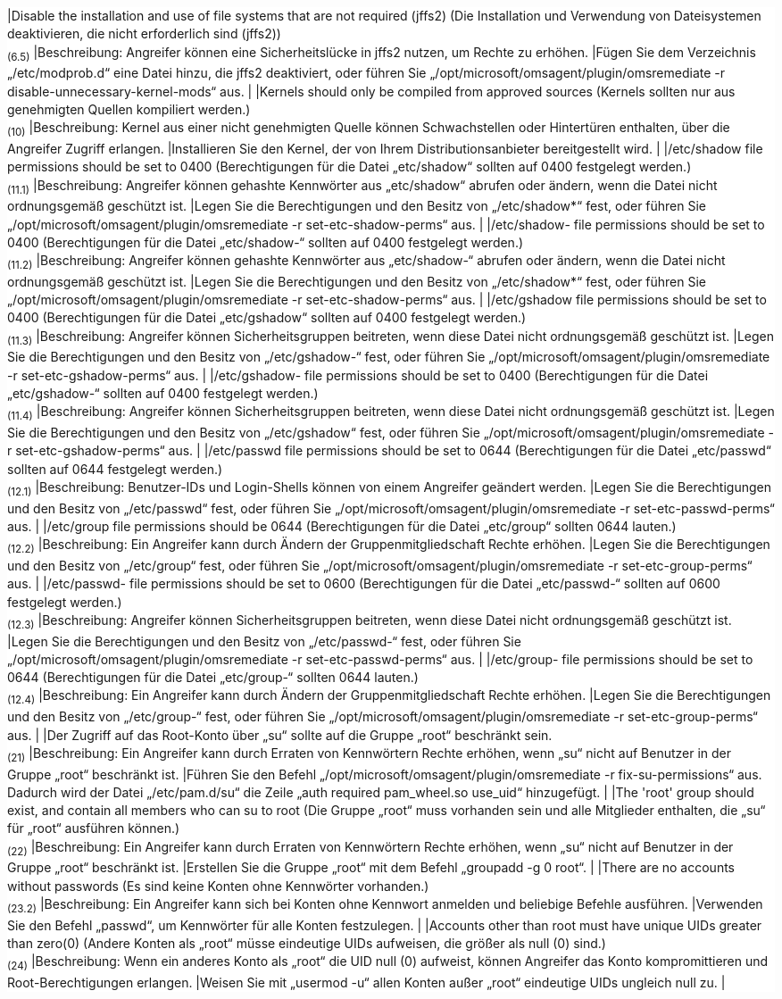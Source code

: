 |Disable the installation and use of file systems that are not required (jffs2) (Die Installation und Verwendung von Dateisystemen deaktivieren, die nicht erforderlich sind (jffs2))<br /><sub>(6.5)</sub> |Beschreibung: Angreifer können eine Sicherheitslücke in jffs2 nutzen, um Rechte zu erhöhen. |Fügen Sie dem Verzeichnis „/etc/modprob.d“ eine Datei hinzu, die jffs2 deaktiviert, oder führen Sie „/opt/microsoft/omsagent/plugin/omsremediate -r disable-unnecessary-kernel-mods“ aus. |
|Kernels should only be compiled from approved sources (Kernels sollten nur aus genehmigten Quellen kompiliert werden.)<br /><sub>(10)</sub> |Beschreibung: Kernel aus einer nicht genehmigten Quelle können Schwachstellen oder Hintertüren enthalten, über die Angreifer Zugriff erlangen. |Installieren Sie den Kernel, der von Ihrem Distributionsanbieter bereitgestellt wird. |
|/etc/shadow file permissions should be set to 0400 (Berechtigungen für die Datei „etc/shadow“ sollten auf 0400 festgelegt werden.)<br /><sub>(11.1)</sub> |Beschreibung: Angreifer können gehashte Kennwörter aus „etc/shadow“ abrufen oder ändern, wenn die Datei nicht ordnungsgemäß geschützt ist. |Legen Sie die Berechtigungen und den Besitz von „/etc/shadow*“ fest, oder führen Sie „/opt/microsoft/omsagent/plugin/omsremediate -r set-etc-shadow-perms“ aus. |
|/etc/shadow- file permissions should be set to 0400 (Berechtigungen für die Datei „etc/shadow-“ sollten auf 0400 festgelegt werden.)<br /><sub>(11.2)</sub> |Beschreibung: Angreifer können gehashte Kennwörter aus „etc/shadow-“ abrufen oder ändern, wenn die Datei nicht ordnungsgemäß geschützt ist. |Legen Sie die Berechtigungen und den Besitz von „/etc/shadow*“ fest, oder führen Sie „/opt/microsoft/omsagent/plugin/omsremediate -r set-etc-shadow-perms“ aus. |
|/etc/gshadow file permissions should be set to 0400 (Berechtigungen für die Datei „etc/gshadow“ sollten auf 0400 festgelegt werden.)<br /><sub>(11.3)</sub> |Beschreibung: Angreifer können Sicherheitsgruppen beitreten, wenn diese Datei nicht ordnungsgemäß geschützt ist. |Legen Sie die Berechtigungen und den Besitz von „/etc/gshadow-“ fest, oder führen Sie „/opt/microsoft/omsagent/plugin/omsremediate -r set-etc-gshadow-perms“ aus. |
|/etc/gshadow- file permissions should be set to 0400 (Berechtigungen für die Datei „etc/gshadow-“ sollten auf 0400 festgelegt werden.)<br /><sub>(11.4)</sub> |Beschreibung: Angreifer können Sicherheitsgruppen beitreten, wenn diese Datei nicht ordnungsgemäß geschützt ist. |Legen Sie die Berechtigungen und den Besitz von „/etc/gshadow“ fest, oder führen Sie „/opt/microsoft/omsagent/plugin/omsremediate -r set-etc-gshadow-perms“ aus. |
|/etc/passwd file permissions should be set to 0644 (Berechtigungen für die Datei „etc/passwd“ sollten auf 0644 festgelegt werden.)<br /><sub>(12.1)</sub> |Beschreibung: Benutzer-IDs und Login-Shells können von einem Angreifer geändert werden. |Legen Sie die Berechtigungen und den Besitz von „/etc/passwd“ fest, oder führen Sie „/opt/microsoft/omsagent/plugin/omsremediate -r set-etc-passwd-perms“ aus. |
|/etc/group file permissions should be 0644 (Berechtigungen für die Datei „etc/group“ sollten 0644 lauten.)<br /><sub>(12.2)</sub> |Beschreibung: Ein Angreifer kann durch Ändern der Gruppenmitgliedschaft Rechte erhöhen. |Legen Sie die Berechtigungen und den Besitz von „/etc/group“ fest, oder führen Sie „/opt/microsoft/omsagent/plugin/omsremediate -r set-etc-group-perms“ aus. |
|/etc/passwd- file permissions should be set to 0600 (Berechtigungen für die Datei „etc/passwd-“ sollten auf 0600 festgelegt werden.)<br /><sub>(12.3)</sub> |Beschreibung: Angreifer können Sicherheitsgruppen beitreten, wenn diese Datei nicht ordnungsgemäß geschützt ist. |Legen Sie die Berechtigungen und den Besitz von „/etc/passwd-“ fest, oder führen Sie „/opt/microsoft/omsagent/plugin/omsremediate -r set-etc-passwd-perms“ aus. |
|/etc/group- file permissions should be set to 0644 (Berechtigungen für die Datei „etc/group-“ sollten 0644 lauten.)<br /><sub>(12.4)</sub> |Beschreibung: Ein Angreifer kann durch Ändern der Gruppenmitgliedschaft Rechte erhöhen. |Legen Sie die Berechtigungen und den Besitz von „/etc/group-“ fest, oder führen Sie „/opt/microsoft/omsagent/plugin/omsremediate -r set-etc-group-perms“ aus. |
|Der Zugriff auf das Root-Konto über „su“ sollte auf die Gruppe „root“ beschränkt sein.<br /><sub>(21)</sub> |Beschreibung: Ein Angreifer kann durch Erraten von Kennwörtern Rechte erhöhen, wenn „su“ nicht auf Benutzer in der Gruppe „root“ beschränkt ist. |Führen Sie den Befehl „/opt/microsoft/omsagent/plugin/omsremediate -r fix-su-permissions“ aus. Dadurch wird der Datei „/etc/pam.d/su“ die Zeile „auth required pam_wheel.so use_uid“ hinzugefügt. |
|The 'root' group should exist, and contain all members who can su to root (Die Gruppe „root“ muss vorhanden sein und alle Mitglieder enthalten, die „su“ für „root“ ausführen können.)<br /><sub>(22)</sub> |Beschreibung: Ein Angreifer kann durch Erraten von Kennwörtern Rechte erhöhen, wenn „su“ nicht auf Benutzer in der Gruppe „root“ beschränkt ist. |Erstellen Sie die Gruppe „root“ mit dem Befehl „groupadd -g 0 root“. |
|There are no accounts without passwords (Es sind keine Konten ohne Kennwörter vorhanden.)<br /><sub>(23.2)</sub> |Beschreibung: Ein Angreifer kann sich bei Konten ohne Kennwort anmelden und beliebige Befehle ausführen. |Verwenden Sie den Befehl „passwd“, um Kennwörter für alle Konten festzulegen. |
|Accounts other than root must have unique UIDs greater than zero(0) (Andere Konten als „root“ müsse eindeutige UIDs aufweisen, die größer als null (0) sind.)<br /><sub>(24)</sub> |Beschreibung: Wenn ein anderes Konto als „root“ die UID null (0) aufweist, können Angreifer das Konto kompromittieren und Root-Berechtigungen erlangen. |Weisen Sie mit „usermod -u“ allen Konten außer „root“ eindeutige UIDs ungleich null zu. |